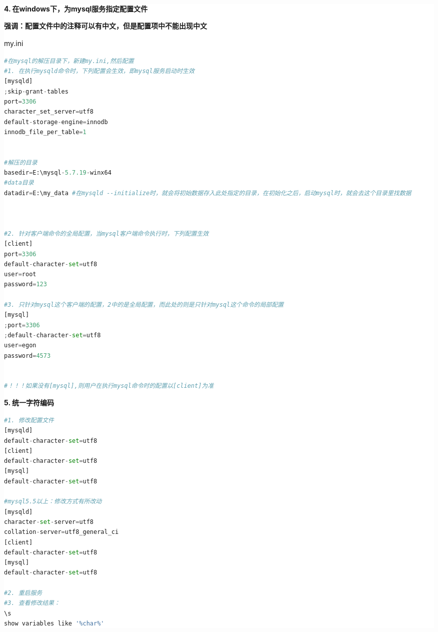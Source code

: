 **4. 在windows下，为mysql服务指定配置文件**

**强调：配置文件中的注释可以有中文，但是配置项中不能出现中文**

my.ini

```python
#在mysql的解压目录下，新建my.ini,然后配置
#1. 在执行mysqld命令时，下列配置会生效，即mysql服务启动时生效
[mysqld]
;skip-grant-tables
port=3306
character_set_server=utf8
default-storage-engine=innodb
innodb_file_per_table=1


#解压的目录
basedir=E:\mysql-5.7.19-winx64
#data目录
datadir=E:\my_data #在mysqld --initialize时，就会将初始数据存入此处指定的目录，在初始化之后，启动mysql时，就会去这个目录里找数据



#2. 针对客户端命令的全局配置，当mysql客户端命令执行时，下列配置生效
[client]
port=3306
default-character-set=utf8
user=root
password=123

#3. 只针对mysql这个客户端的配置，2中的是全局配置，而此处的则是只针对mysql这个命令的局部配置
[mysql]
;port=3306
;default-character-set=utf8
user=egon
password=4573


#！！！如果没有[mysql],则用户在执行mysql命令时的配置以[client]为准
```

**5. 统一字符编码**

```python
#1. 修改配置文件
[mysqld]
default-character-set=utf8 
[client]
default-character-set=utf8 
[mysql]
default-character-set=utf8

#mysql5.5以上：修改方式有所改动
[mysqld]
character-set-server=utf8
collation-server=utf8_general_ci
[client]
default-character-set=utf8
[mysql]
default-character-set=utf8

#2. 重启服务
#3. 查看修改结果：
\s
show variables like '%char%'
```